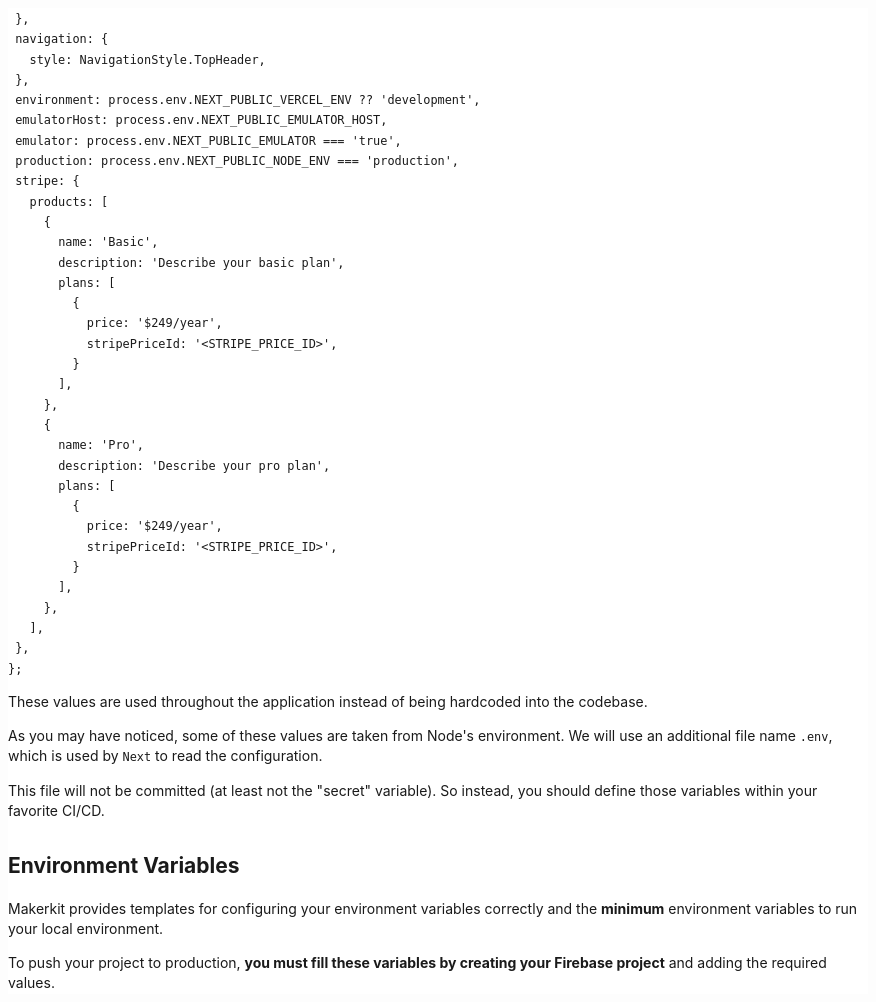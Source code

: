  ```tsx {% title="configuration.ts" %}
  },
  navigation: {
    style: NavigationStyle.TopHeader,
  },
  environment: process.env.NEXT_PUBLIC_VERCEL_ENV ?? 'development',
  emulatorHost: process.env.NEXT_PUBLIC_EMULATOR_HOST,
  emulator: process.env.NEXT_PUBLIC_EMULATOR === 'true',
  production: process.env.NEXT_PUBLIC_NODE_ENV === 'production',
  stripe: {
    products: [
      {
        name: 'Basic',
        description: 'Describe your basic plan',
        plans: [
          {
            price: '$249/year',
            stripePriceId: '<STRIPE_PRICE_ID>',
          }
        ],
      },
      {
        name: 'Pro',
        description: 'Describe your pro plan',
        plans: [
          {
            price: '$249/year',
            stripePriceId: '<STRIPE_PRICE_ID>',
          }
        ],
      },
    ],
  },
};
```

These values are used throughout the application instead of being hardcoded into the codebase.

As you may have noticed, some of these values are taken from Node's
environment. We will use an additional file name `.env`, which is used by
`Next` to read the configuration.

This file will not be committed (at least not
the "secret" variable). So instead, you should define those variables within your
favorite CI/CD.

## Environment Variables

Makerkit provides templates for configuring your environment variables correctly and the **minimum** environment variables to run your local environment.

To push your project to production, **you must fill these variables by creating your Firebase project** and adding the required values.
